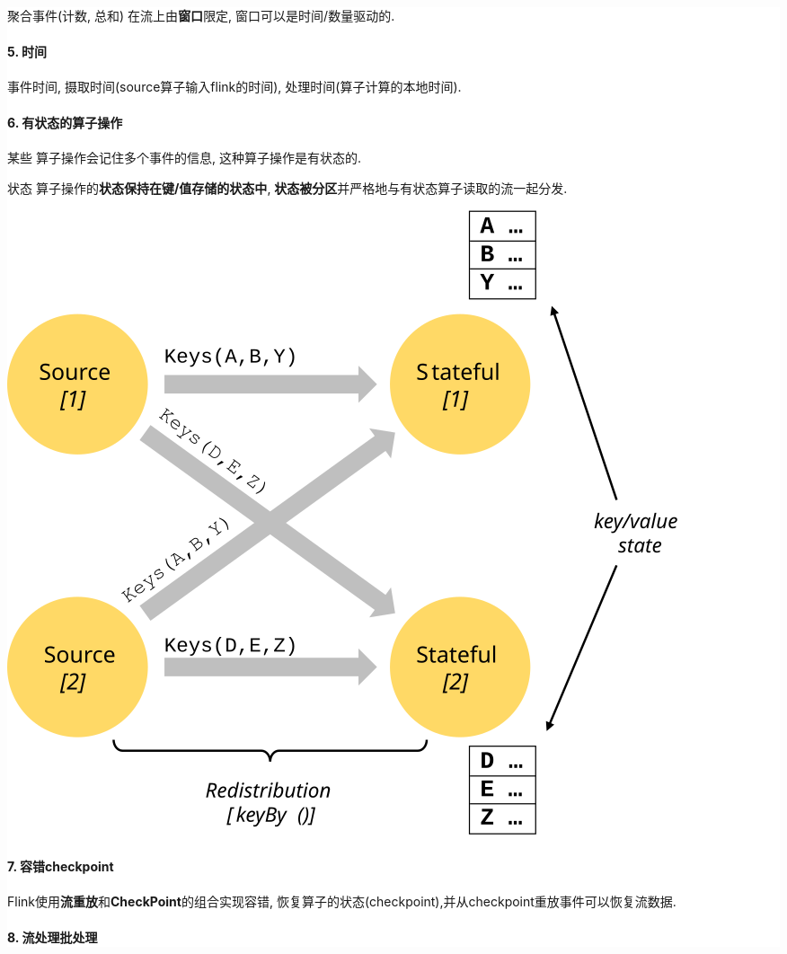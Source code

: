 聚合事件(计数, 总和) 在流上由**窗口**限定, 窗口可以是时间/数量驱动的.

#### 5. 时间

事件时间, 摄取时间(source算子输入flink的时间), 处理时间(算子计算的本地时间).

#### 6. 有状态的算子操作

某些 算子操作会记住多个事件的信息, 这种算子操作是有状态的.

状态 算子操作的**状态保持在键/值存储的状态中**, **状态被分区**并严格地与有状态算子读取的流一起分发.

![状态和分区](Flink-Doc-1.assets/state_partitioning.svg)

#### 7. 容错checkpoint

Flink使用**流重放**和**CheckPoint**的组合实现容错,  恢复算子的状态(checkpoint),并从checkpoint重放事件可以恢复流数据.

#### 8. 流处理批处理
